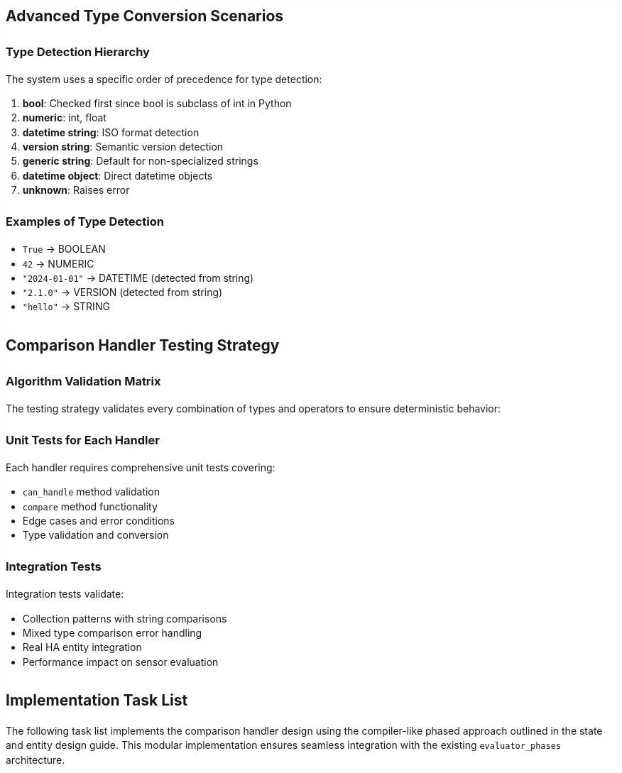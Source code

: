 ## Advanced Type Conversion Scenarios

### Type Detection Hierarchy

The system uses a specific order of precedence for type detection:

1. **bool**: Checked first since bool is subclass of int in Python
2. **numeric**: int, float
3. **datetime string**: ISO format detection
4. **version string**: Semantic version detection
5. **generic string**: Default for non-specialized strings
6. **datetime object**: Direct datetime objects
7. **unknown**: Raises error

### Examples of Type Detection

- `True` → BOOLEAN
- `42` → NUMERIC
- `"2024-01-01"` → DATETIME (detected from string)
- `"2.1.0"` → VERSION (detected from string)
- `"hello"` → STRING

## Comparison Handler Testing Strategy

### Algorithm Validation Matrix

The testing strategy validates every combination of types and operators to ensure deterministic behavior:

### Unit Tests for Each Handler

Each handler requires comprehensive unit tests covering:

- `can_handle` method validation
- `compare` method functionality
- Edge cases and error conditions
- Type validation and conversion

### Integration Tests

Integration tests validate:

- Collection patterns with string comparisons
- Mixed type comparison error handling
- Real HA entity integration
- Performance impact on sensor evaluation

## Implementation Task List

The following task list implements the comparison handler design using the compiler-like phased approach outlined in the
state and entity design guide. This modular implementation ensures seamless integration with the existing `evaluator_phases`
architecture.
